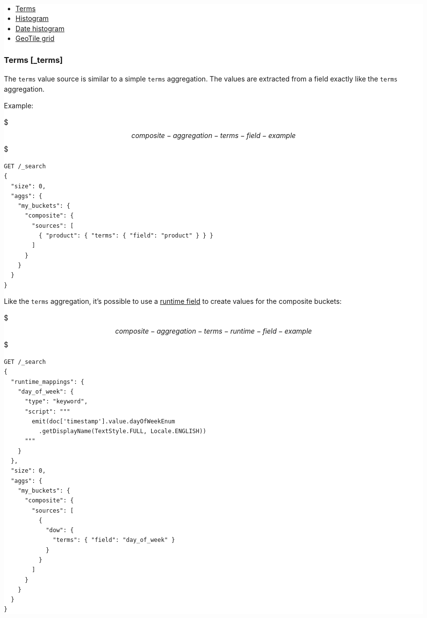* [Terms](search-aggregations-bucket-composite-aggregation.md#_terms)
* [Histogram](search-aggregations-bucket-composite-aggregation.md#_histogram)
* [Date histogram](search-aggregations-bucket-composite-aggregation.md#_date_histogram)
* [GeoTile grid](search-aggregations-bucket-composite-aggregation.md#_geotile_grid)

### Terms [_terms]

The `terms` value source is similar to a simple `terms` aggregation. The values are extracted from a field exactly like the `terms` aggregation.

Example:

$$$composite-aggregation-terms-field-example$$$

```console
GET /_search
{
  "size": 0,
  "aggs": {
    "my_buckets": {
      "composite": {
        "sources": [
          { "product": { "terms": { "field": "product" } } }
        ]
      }
    }
  }
}
```

Like the `terms` aggregation, it’s possible to use a [runtime field](runtime.md) to create values for the composite buckets:

$$$composite-aggregation-terms-runtime-field-example$$$

```console
GET /_search
{
  "runtime_mappings": {
    "day_of_week": {
      "type": "keyword",
      "script": """
        emit(doc['timestamp'].value.dayOfWeekEnum
          .getDisplayName(TextStyle.FULL, Locale.ENGLISH))
      """
    }
  },
  "size": 0,
  "aggs": {
    "my_buckets": {
      "composite": {
        "sources": [
          {
            "dow": {
              "terms": { "field": "day_of_week" }
            }
          }
        ]
      }
    }
  }
}
```
